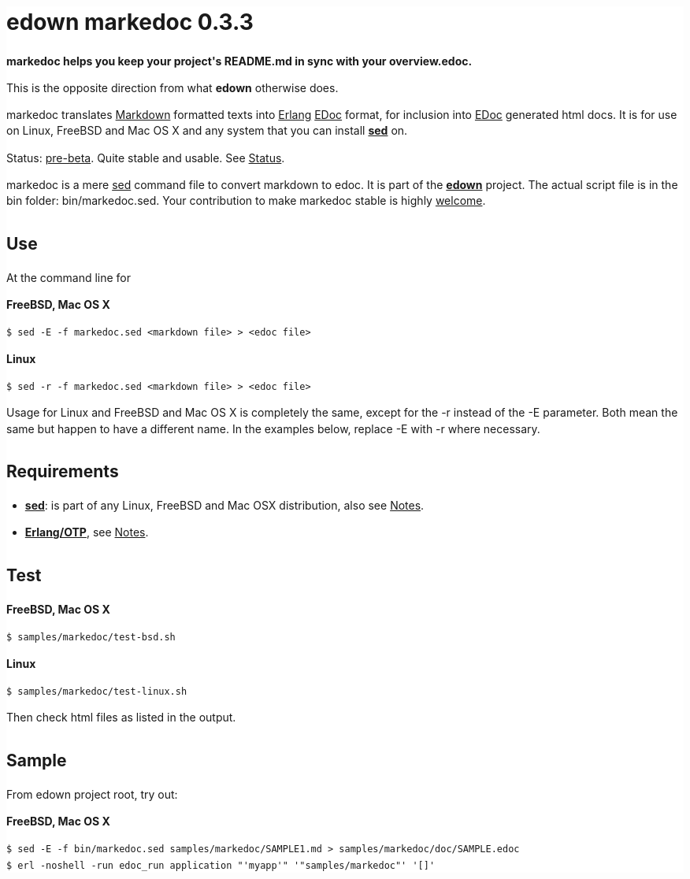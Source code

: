 edown markedoc 0.3.3
====================

**markedoc helps you keep your project's README.md in sync with your overview.edoc.**

This is the opposite direction from what **edown** otherwise does.

markedoc translates [Markdown][] formatted texts into [Erlang][] [EDoc][] format, for inclusion into [EDoc][] generated html docs. It is for use on Linux, FreeBSD and Mac OS X and any system that you can install  **[sed][Requirements]** on.

Status: [pre-beta][Status]. Quite stable and usable. See [Status][].

markedoc is a mere [sed][] command file to convert markdown to edoc. It is part of the **[edown][]** project. The actual script file is in the bin folder: bin/markedoc.sed. Your contribution to make markedoc stable is highly [welcome][issues].

[issues]: https://github.com/hdiedrich/markedoc/issues "Issue tracker"

Use                                                           <a name=Use></a>
---
At the command line for

**FreeBSD, Mac OS X**

	$ sed -E -f markedoc.sed <markdown file> > <edoc file>

**Linux**

	$ sed -r -f markedoc.sed <markdown file> > <edoc file>

Usage for Linux and FreeBSD and Mac OS X is completely the same, except for the -r instead of the -E parameter. Both mean the same but happen to have a different name. In the examples below, replace -E with -r where necessary.

Requirements                                          <a name=Requirements></a>
------------
* **[sed][]**: is part of any Linux, FreeBSD and Mac OSX distribution, also see [Notes][].

* **[Erlang/OTP][Erlang]**, see [Notes][].

Test                                                          <a name=Test></a>
----

 **FreeBSD, Mac OS X**

	$ samples/markedoc/test-bsd.sh

 **Linux**

	$ samples/markedoc/test-linux.sh

Then check html files as listed in the output.

Sample                                                      <a name=Sample></a>
------

From edown project root, try out:

 **FreeBSD, Mac OS X**

	$ sed -E -f bin/markedoc.sed samples/markedoc/SAMPLE1.md > samples/markedoc/doc/SAMPLE.edoc
	$ erl -noshell -run edoc_run application "'myapp'" '"samples/markedoc"' '[]'


[Erlang]: http://www.erlang.org/doc/  
[EDoc]: http://www.erlang.org/doc/apps/edoc/chapter.html
[edown]: https://github.com/esl/edown
[Markdown]: http://daringfireball.net/projects/markdown/ 
[sed]: http://en.wikipedia.org/wiki/Sed
[winsed]: http://gnuwin32.sourceforge.net/packages/sed.htm
[sample]: https://github.com/Eonblast/Emysql/raw/master/README.md "This markdown file is translated alright by markedoc."
[Requirements]: #Requirements
[Status]: #Status
[Notes]: #Notes
[Test]: #Test